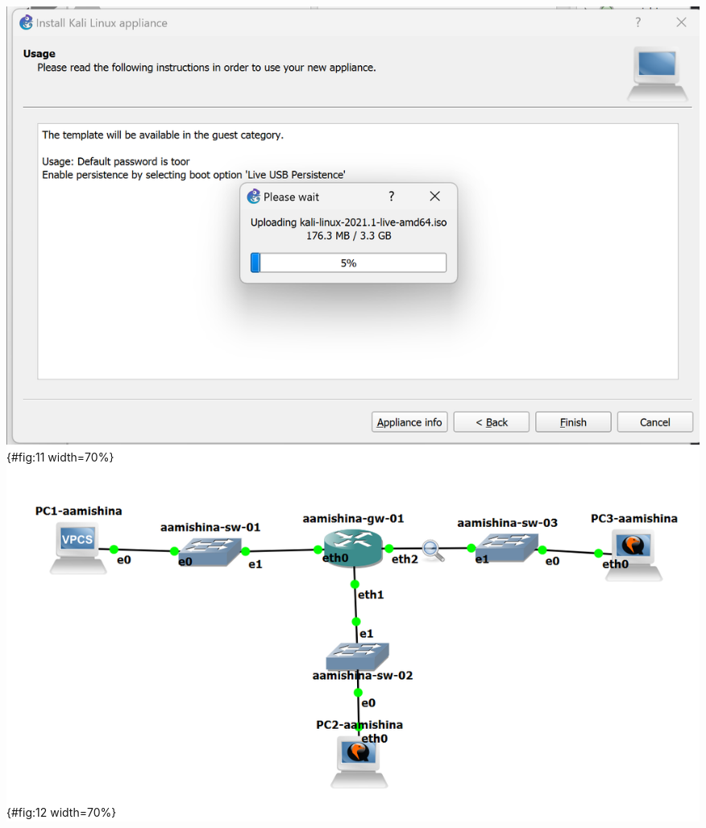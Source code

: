![Установка Kali Linux](image/11.png){#fig:11 width=70%}

![Топология моделируемой сети](image/12.png){#fig:12 width=70%}
